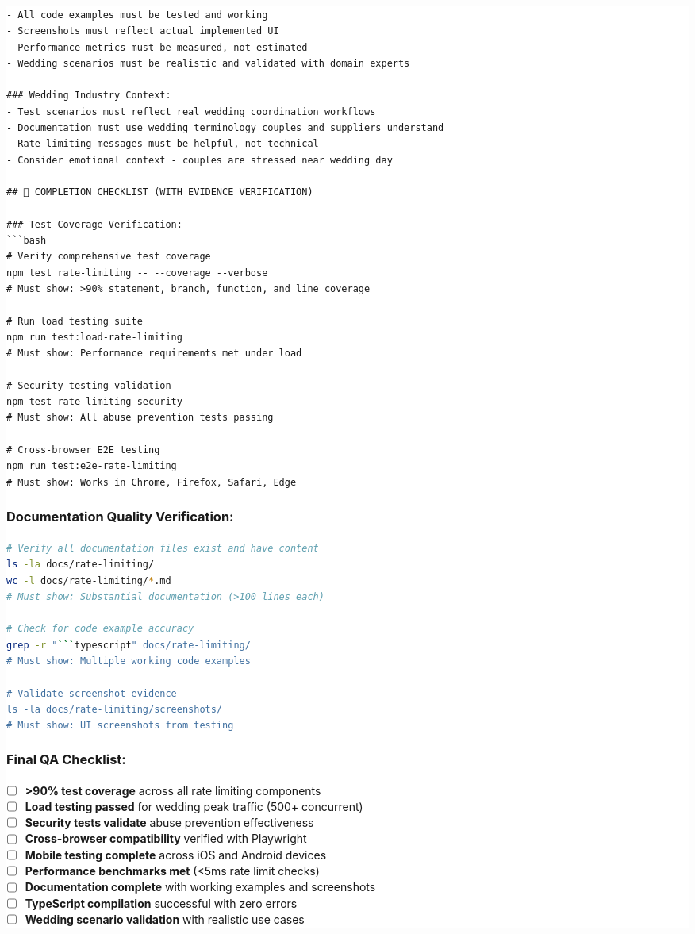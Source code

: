 ```
- All code examples must be tested and working  
- Screenshots must reflect actual implemented UI
- Performance metrics must be measured, not estimated
- Wedding scenarios must be realistic and validated with domain experts

### Wedding Industry Context:
- Test scenarios must reflect real wedding coordination workflows
- Documentation must use wedding terminology couples and suppliers understand
- Rate limiting messages must be helpful, not technical
- Consider emotional context - couples are stressed near wedding day

## 🏁 COMPLETION CHECKLIST (WITH EVIDENCE VERIFICATION)

### Test Coverage Verification:
```bash
# Verify comprehensive test coverage
npm test rate-limiting -- --coverage --verbose
# Must show: >90% statement, branch, function, and line coverage

# Run load testing suite
npm run test:load-rate-limiting
# Must show: Performance requirements met under load

# Security testing validation
npm test rate-limiting-security
# Must show: All abuse prevention tests passing

# Cross-browser E2E testing  
npm run test:e2e-rate-limiting
# Must show: Works in Chrome, Firefox, Safari, Edge
```

### Documentation Quality Verification:
```bash
# Verify all documentation files exist and have content
ls -la docs/rate-limiting/
wc -l docs/rate-limiting/*.md
# Must show: Substantial documentation (>100 lines each)

# Check for code example accuracy
grep -r "```typescript" docs/rate-limiting/
# Must show: Multiple working code examples

# Validate screenshot evidence  
ls -la docs/rate-limiting/screenshots/
# Must show: UI screenshots from testing
```

### Final QA Checklist:
- [ ] **>90% test coverage** across all rate limiting components
- [ ] **Load testing passed** for wedding peak traffic (500+ concurrent)
- [ ] **Security tests validate** abuse prevention effectiveness  
- [ ] **Cross-browser compatibility** verified with Playwright
- [ ] **Mobile testing complete** across iOS and Android devices
- [ ] **Performance benchmarks met** (<5ms rate limit checks)
- [ ] **Documentation complete** with working examples and screenshots
- [ ] **TypeScript compilation** successful with zero errors
- [ ] **Wedding scenario validation** with realistic use cases
